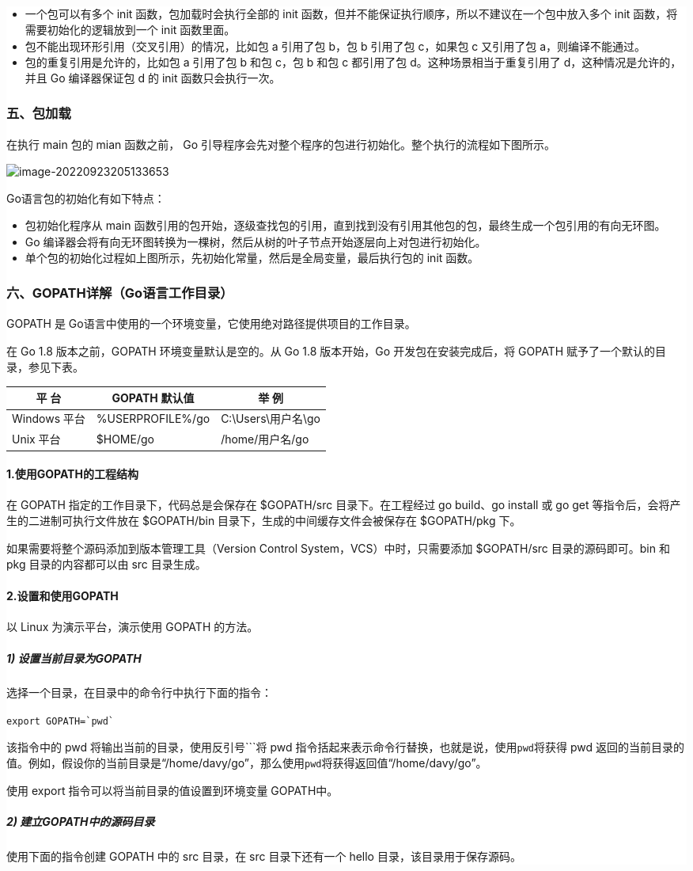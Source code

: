 - 一个包可以有多个 init 函数，包加载时会执行全部的 init 函数，但并不能保证执行顺序，所以不建议在一个包中放入多个 init 函数，将需要初始化的逻辑放到一个 init 函数里面。
- 包不能出现环形引用（交叉引用）的情况，比如包 a 引用了包 b，包 b 引用了包 c，如果包 c 又引用了包 a，则编译不能通过。
- 包的重复引用是允许的，比如包 a 引用了包 b 和包 c，包 b 和包 c 都引用了包 d。这种场景相当于重复引用了 d，这种情况是允许的，并且 Go 编译器保证包 d 的 init 函数只会执行一次。

### 五、包加载

在执行 main 包的 mian 函数之前， Go 引导程序会先对整个程序的包进行初始化。整个执行的流程如下图所示。

![image-20220923205133653](C:\Users\DELL\AppData\Roaming\Typora\typora-user-images\image-20220923205133653.png)

Go语言包的初始化有如下特点：

- 包初始化程序从 main 函数引用的包开始，逐级查找包的引用，直到找到没有引用其他包的包，最终生成一个包引用的有向无环图。
- Go 编译器会将有向无环图转换为一棵树，然后从树的叶子节点开始逐层向上对包进行初始化。
- 单个包的初始化过程如上图所示，先初始化常量，然后是全局变量，最后执行包的 init 函数。

### 六、GOPATH详解（Go语言工作目录）

GOPATH 是 Go语言中使用的一个环境变量，它使用绝对路径提供项目的工作目录。

在 Go 1.8 版本之前，GOPATH 环境变量默认是空的。从 Go 1.8 版本开始，Go 开发包在安装完成后，将 GOPATH 赋予了一个默认的目录，参见下表。

| 平  台       | GOPATH 默认值    | 举 例              |
| ------------ | ---------------- | ------------------ |
| Windows 平台 | %USERPROFILE%/go | C:\Users\用户名\go |
| Unix 平台    | $HOME/go         | /home/用户名/go    |

#### 1.使用GOPATH的工程结构

在 GOPATH 指定的工作目录下，代码总是会保存在 $GOPATH/src 目录下。在工程经过 go build、go install 或  go get 等指令后，会将产生的二进制可执行文件放在 $GOPATH/bin 目录下，生成的中间缓存文件会被保存在 $GOPATH/pkg  下。

 如果需要将整个源码添加到版本管理工具（Version Control System，VCS）中时，只需要添加 $GOPATH/src 目录的源码即可。bin 和 pkg 目录的内容都可以由 src 目录生成。

#### 2.设置和使用GOPATH

以 Linux 为演示平台，演示使用 GOPATH 的方法。

##### 1) 设置当前目录为GOPATH

选择一个目录，在目录中的命令行中执行下面的指令：

```shell
export GOPATH=`pwd`
```

该指令中的 pwd 将输出当前的目录，使用反引号```将 pwd 指令括起来表示命令行替换，也就是说，使用``pwd``将获得 pwd 返回的当前目录的值。例如，假设你的当前目录是“/home/davy/go”，那么使用``pwd``将获得返回值“/home/davy/go”。

使用 export 指令可以将当前目录的值设置到环境变量 GOPATH中。

##### 2) 建立GOPATH中的源码目录

使用下面的指令创建 GOPATH 中的 src 目录，在 src 目录下还有一个 hello 目录，该目录用于保存源码。
